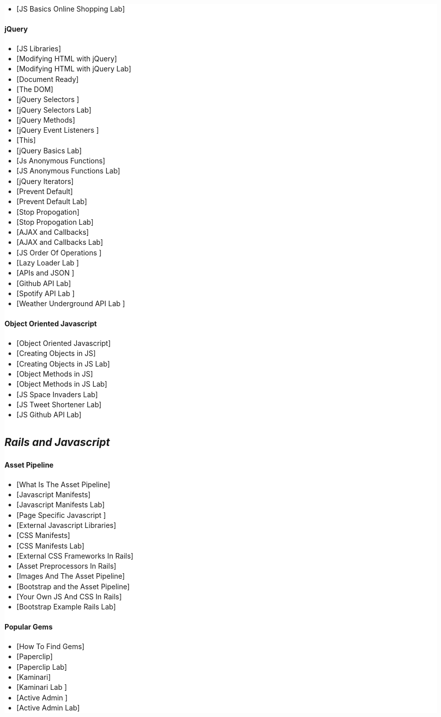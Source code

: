 + [JS Basics Online Shopping Lab]
#### jQuery
+ [JS Libraries]
+ [Modifying HTML with jQuery]
+ [Modifying HTML with jQuery Lab]
+ [Document Ready]
+ [The DOM]
+ [jQuery Selectors ]
+ [jQuery Selectors Lab]
+ [jQuery Methods]
+ [jQuery Event Listeners ]
+ [This]
+ [jQuery Basics Lab]
+ [Js Anonymous Functions]
+ [JS Anonymous Functions Lab]
+ [jQuery Iterators]
+ [Prevent Default]
+ [Prevent Default Lab]
+ [Stop Propogation]
+ [Stop Propogation Lab]
+ [AJAX and Callbacks]
+ [AJAX and Callbacks Lab]
+ [JS Order Of Operations ]
+ [Lazy Loader Lab ]
+ [APIs and JSON ]
+ [Github API Lab]
+ [Spotify API Lab ]
+ [Weather Underground API Lab ]
#### Object Oriented Javascript
+ [Object Oriented Javascript]
+ [Creating Objects in JS]
+ [Creating Objects in JS Lab]
+ [Object Methods in JS]
+ [Object Methods in JS Lab]
+ [JS Space Invaders Lab]
+ [JS Tweet Shortener Lab]
+ [JS Github API Lab]
## *Rails and Javascript*
#### Asset Pipeline
+ [What Is The Asset Pipeline]
+ [Javascript Manifests]
+ [Javascript Manifests Lab]
+ [Page Specific Javascript ]
+ [External Javascript Libraries]
+ [CSS Manifests]
+ [CSS Manifests Lab]
+ [External CSS Frameworks In Rails]
+ [Asset Preprocessors In Rails]
+ [Images And The Asset Pipeline]
+ [Bootstrap and the Asset Pipeline]
+ [Your Own JS And CSS In Rails]
+ [Bootstrap Example Rails Lab]
#### Popular Gems
+ [How To Find Gems]
+ [Paperclip]
+ [Paperclip Lab]
+ [Kaminari]
+ [Kaminari Lab ]
+ [Active Admin ]
+ [Active Admin Lab]
